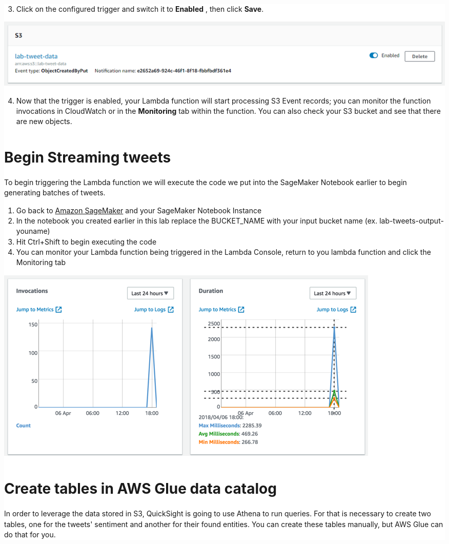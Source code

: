 3. Click on the configured trigger and switch it to **Enabled** , then click **Save**.

![EnabledTrigger](./images/Picture9.PNG)

4. Now that the trigger is enabled, your Lambda function will start processing S3 Event records; you can monitor the function invocations in CloudWatch or in the **Monitoring** tab within the function. You can also check your S3 bucket and see that there are new objects.

# Begin Streaming tweets

To begin triggering the Lambda function we will execute the code we put into the SageMaker Notebook earlier to begin generating batches of tweets.

1. Go back to [Amazon SageMaker](https://console.aws.amazon.com/sagemaker/home?region=us-east-1#/dashboard) and your SageMaker Notebook Instance
2. In the notebook you created earlier in this lab replace the BUCKET_NAME with your input bucket name (ex. lab-tweets-output-youname)
3. Hit Ctrl+Shift to begin executing the code
4. You can monitor your Lambda function being triggered in the Lambda Console, return to you lambda function and click the Monitoring tab

![LambdaActivity](./images/Picture10.png)

# Create tables in AWS Glue data catalog

In order to leverage the data stored in S3, QuickSight is going to use Athena to run queries. For that is necessary to create two tables, one for the tweets' sentiment and another for their found entities. You can create these tables manually, but AWS Glue can do that for you.
